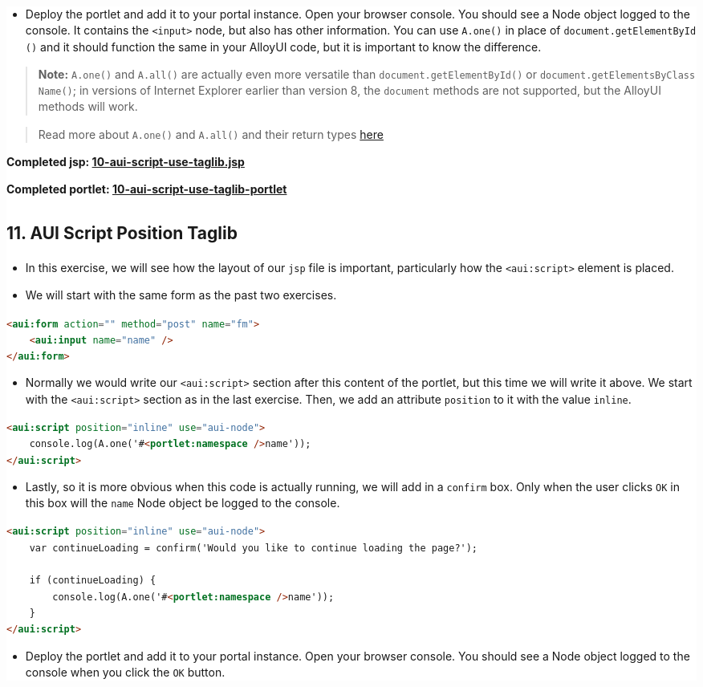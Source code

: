 * Deploy the portlet and add it to your portal instance. Open your browser console. You should see a Node object logged to the console. It contains the `<input>` node, but also has other information. You can use `A.one()` in place of `document.getElementById()` and it should function the same in your AlloyUI code, but it is important to know the difference.

> **Note:** `A.one()` and `A.all()` are actually even more versatile than `document.getElementById()` or `document.getElementsByClassName()`; in versions of Internet Explorer earlier than version 8, the `document` methods are not supported, but the AlloyUI methods will work.

> Read more about `A.one()` and `A.all()` and their return types [here](https://www.liferay.com/web/nathan.cavanaugh/blog/-/blogs/alloyui-working-with-elements-and-events)

**Completed jsp: [10-aui-script-use-taglib.jsp](https://github.com/eduardolundgren/alloy-ui-exercises/blob/documentation/03-liferay/10-aui-script-use-taglib.jsp)**

**Completed portlet: [10-aui-script-use-taglib-portlet](https://github.com/noellekimiko/liferay-plugins/tree/6.2.x-alloyUI-practice/portlets/10-aui-script-use-taglib-portlet)**

## 11. AUI Script Position Taglib

* In this exercise, we will see how the layout of our `jsp` file is important, particularly how the `<aui:script>` element is placed.

* We will start with the same form as the past two exercises.

```html
<aui:form action="" method="post" name="fm">
	<aui:input name="name" />
</aui:form>
```

* Normally we would write our `<aui:script>` section after this content of the portlet, but this time we will write it above. We start with the `<aui:script>` section as in the last exercise. Then, we add an attribute `position` to it with the value `inline`.

```html
<aui:script position="inline" use="aui-node">
	console.log(A.one('#<portlet:namespace />name'));
</aui:script>
```

* Lastly, so it is more obvious when this code is actually running, we will add in a `confirm` box. Only when the user clicks `OK` in this box will the `name` Node object be logged to the console.

```html
<aui:script position="inline" use="aui-node">
	var continueLoading = confirm('Would you like to continue loading the page?');

	if (continueLoading) {
		console.log(A.one('#<portlet:namespace />name'));
	}
</aui:script>
```

* Deploy the portlet and add it to your portal instance. Open your browser console. You should see a Node object logged to the console when you click the `OK` button.
